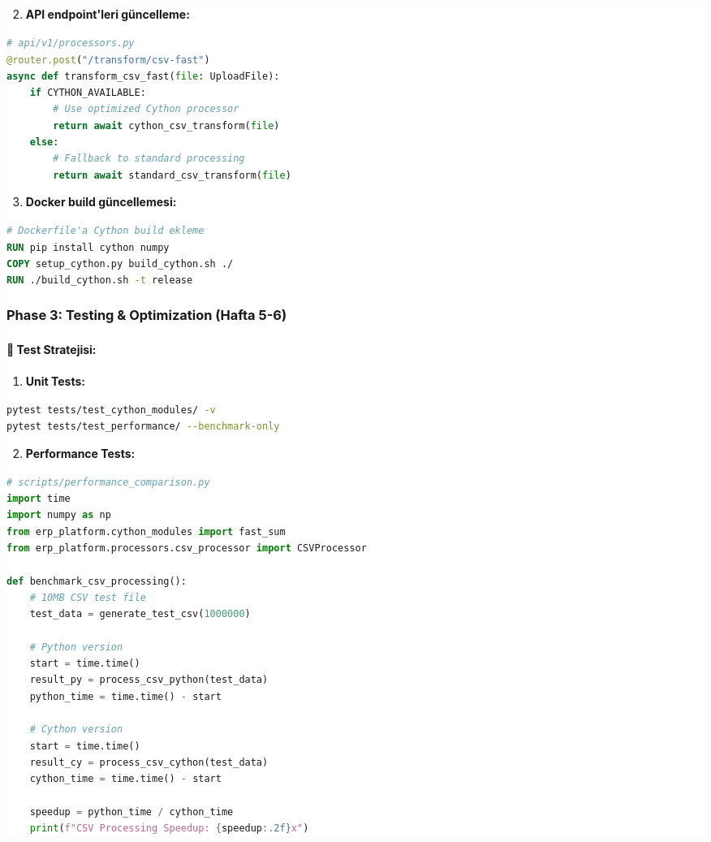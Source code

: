 2. **API endpoint'leri güncelleme:**
```python
# api/v1/processors.py
@router.post("/transform/csv-fast")
async def transform_csv_fast(file: UploadFile):
    if CYTHON_AVAILABLE:
        # Use optimized Cython processor
        return await cython_csv_transform(file)
    else:
        # Fallback to standard processing
        return await standard_csv_transform(file)
```

3. **Docker build güncellemesi:**
```dockerfile
# Dockerfile'a Cython build ekleme
RUN pip install cython numpy
COPY setup_cython.py build_cython.sh ./
RUN ./build_cython.sh -t release
```

### **Phase 3: Testing & Optimization (Hafta 5-6)**

#### 🧪 Test Stratejisi:

1. **Unit Tests:**
```bash
pytest tests/test_cython_modules/ -v
pytest tests/test_performance/ --benchmark-only
```

2. **Performance Tests:**
```python
# scripts/performance_comparison.py
import time
import numpy as np
from erp_platform.cython_modules import fast_sum
from erp_platform.processors.csv_processor import CSVProcessor

def benchmark_csv_processing():
    # 10MB CSV test file
    test_data = generate_test_csv(1000000)
    
    # Python version
    start = time.time()
    result_py = process_csv_python(test_data)
    python_time = time.time() - start
    
    # Cython version  
    start = time.time()
    result_cy = process_csv_cython(test_data)
    cython_time = time.time() - start
    
    speedup = python_time / cython_time
    print(f"CSV Processing Speedup: {speedup:.2f}x")
```
